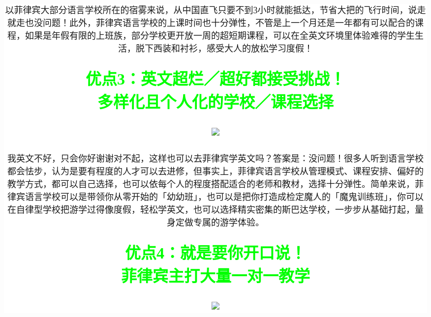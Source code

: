  <div align="center"> 
  <font face="微软雅黑"><font size="4">以菲律宾大部分语言学校所在的宿雾来说，从中国直飞只要不到3小时就能抵达，节省大把的飞行时间，说走就走也没问题！此外，菲律宾语言学校的上课时间也十分弹性，不管是上一个月还是一年都有可以配合的课程，如果是年假有限的上班族，部分学校更开放一周的超短期课程，可以在全英文环境里体验难得的学生生活，脱下西装和衬衫，感受大人的放松学习度假！</font></font> 
 </div>
 <font face="微软雅黑"><font size="4"><br> </font></font> 
 <div align="center"> 
  <font face="微软雅黑"><font size="6"><font color="#00ff00"><strong>优点3：英文超烂／超好都接受挑战！</strong></font></font></font> 
 </div> 
 <div align="center"> 
  <font face="微软雅黑"><font size="6"><font color="#00ff00"><strong>多样化且个人化的学校／课程选择</strong></font></font></font> 
 </div> 
 <div align="center"> 
  <font face="微软雅黑"><font size="4"><br> </font></font> 
 </div> 
 <div align="center"> 
  <font face="微软雅黑"><font size="4"> 
    <ignore_js_op> 
     <img aid="1327238" src="https://bbs.boniu123.cc/data/attachment/forum/202001/15/102458rigehkdggqq11hhg.jpg" zoomfile="data/attachment/forum/202001/15/102458rigehkdggqq11hhg.jpg" file="data/attachment/forum/202001/15/102458rigehkdggqq11hhg.jpg" width="800" inpost="1"> 
     <div class="tip tip_4 aimg_tip" id="aimg_1327238_menu" style="position: absolute; display: none" disautofocus="true"> 
      <div class="xs0"> 
       <p><strong>2012-07-25-18.12.49.jpg</strong> <em class="xg1">(100.07 KB, 下载次数: 0)</em></p> 
       <p> <a href="forum.php?mod=attachment&amp;aid=MTMyNzIzOHw3YjEwOGRkMXwxNTc5MTYzMzgyfDB8NTUxNzYy&amp;nothumb=yes" target="_blank">下载附件</a> &nbsp;<a href="javascript:;" onclick="showWindow(this.id, this.getAttribute('url'), 'get', 0);" id="savephoto_1327238" url="home.php?mod=spacecp&amp;ac=album&amp;op=saveforumphoto&amp;aid=1327238&amp;handlekey=savephoto_1327238">保存到相册</a> </p> 
       <p class="xg1 y"><span title="2020-1-15 10:24">昨天&nbsp;10:24</span> 上传</p> 
      </div> 
      <div class="tip_horn"></div> 
     </div> 
    </ignore_js_op> </font></font> 
 </div>
 <font face="微软雅黑"><font size="4"><br> </font></font> 
 <div align="center"> 
  <font face="微软雅黑"><font size="4">我英文不好，只会你好谢谢对不起，这样也可以去菲律宾学英文吗？答案是：没问题！很多人听到语言学校都会怯步，认为是要有程度的人才可以去进修，但事实上，菲律宾语言学校从管理模式、课程安排、偏好的教学方式，都可以自己选择，也可以依每个人的程度搭配适合的老师和教材，选择十分弹性。简单来说，菲律宾语言学校可以是带领你从零开始的「幼幼班」，也可以是把你打造成检定魔人的「魔鬼训练班」，你可以在自律型学校把游学过得像度假，轻松学英文，也可以选择精实密集的斯巴达学校，一步步从基础打起，量身定做专属的游学体验。</font></font> 
 </div>
 <font face="微软雅黑"><font size="4"><br> </font></font> 
 <div align="center"> 
  <font face="微软雅黑"><font size="6"><font color="#00ff00"><strong>优点4：就是要你开口说！</strong></font></font></font> 
 </div> 
 <div align="center"> 
  <font face="微软雅黑"><font size="6"><font color="#00ff00"><strong>菲律宾主打大量一对一教学</strong></font></font></font> 
 </div> 
 <div align="center"> 
  <font face="微软雅黑"><font size="4"><br> </font></font> 
 </div> 
 <div align="center"> 
  <font face="微软雅黑"><font size="4"> 
    <ignore_js_op> 
     <img aid="1327235" src="https://bbs.boniu123.cc/data/attachment/forum/202001/15/102457aiintatitnr2caxn.jpg" zoomfile="data/attachment/forum/202001/15/102457aiintatitnr2caxn.jpg" file="data/attachment/forum/202001/15/102457aiintatitnr2caxn.jpg" width="800" inpost="1"> 
     <div class="tip tip_4 aimg_tip" id="aimg_1327235_menu" style="position: absolute; display: none" disautofocus="true"> 
      <div class="xs0"> 
       <p><strong>class1.jpg</strong> <em class="xg1">(57.13 KB, 下载次数: 0)</em></p> 